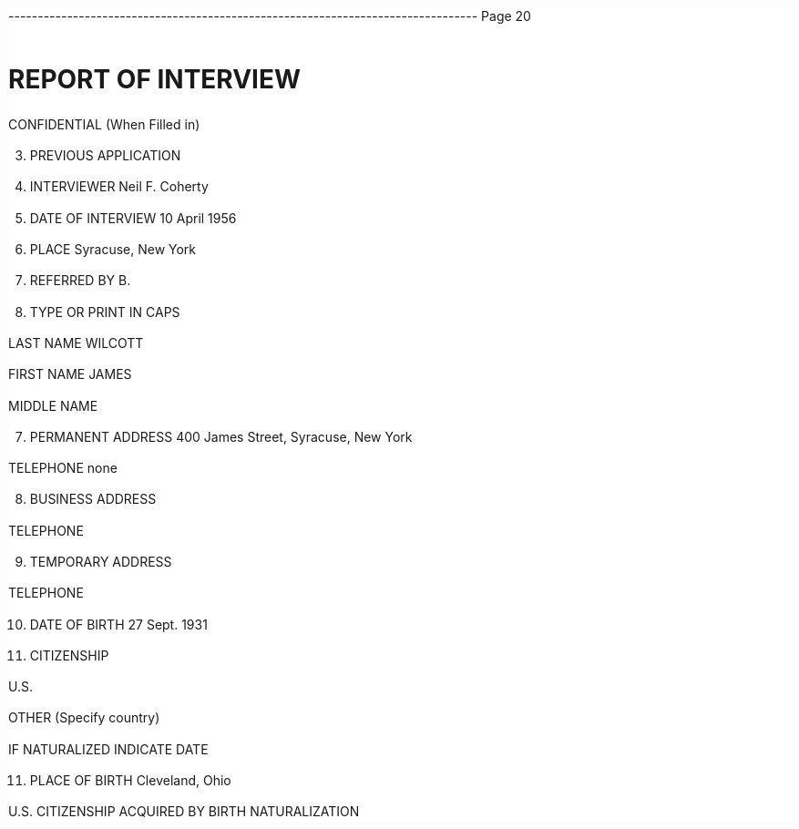 
-------------------------------------------------------------------------------- Page 20

# REPORT OF INTERVIEW

CONFIDENTIAL
(When Filled in)

3. PREVIOUS APPLICATION

4. INTERVIEWER
   Neil F. Coherty

1. DATE OF INTERVIEW
   10 April 1956

2. PLACE
   Syracuse, New York

5. REFERRED BY
   B.

6. TYPE OR PRINT IN CAPS

LAST NAME
WILCOTT

FIRST NAME
JAMES

MIDDLE NAME

7. PERMANENT ADDRESS
   400 James Street, Syracuse, New York

TELEPHONE
none

8. BUSINESS ADDRESS

TELEPHONE

9. TEMPORARY ADDRESS

TELEPHONE

10. DATE OF BIRTH
    27 Sept. 1931

12. CITIZENSHIP

U.S.

OTHER (Specify country)

IF NATURALIZED INDICATE DATE

11. PLACE OF BIRTH
    Cleveland, Ohio

U.S. CITIZENSHIP ACQUIRED BY
BIRTH
NATURALIZATION
